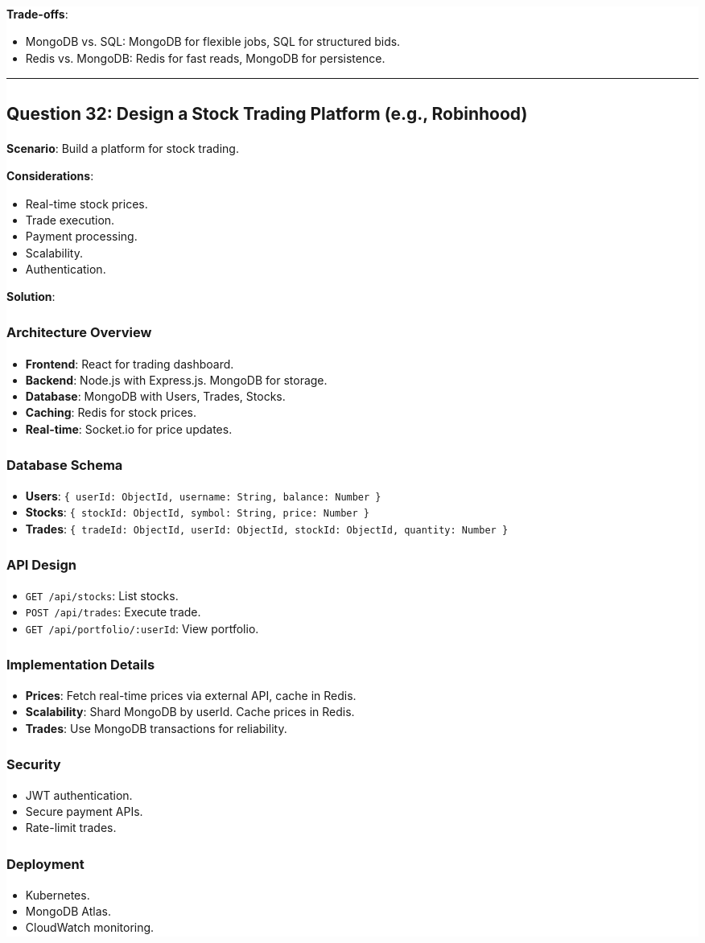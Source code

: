 **Trade-offs**:
- MongoDB vs. SQL: MongoDB for flexible jobs, SQL for structured bids.
- Redis vs. MongoDB: Redis for fast reads, MongoDB for persistence.

---

## Question 32: Design a Stock Trading Platform (e.g., Robinhood)
**Scenario**: Build a platform for stock trading.

**Considerations**:
- Real-time stock prices.
- Trade execution.
- Payment processing.
- Scalability.
- Authentication.

**Solution**:
### Architecture Overview
- **Frontend**: React for trading dashboard.
- **Backend**: Node.js with Express.js. MongoDB for storage.
- **Database**: MongoDB with Users, Trades, Stocks.
- **Caching**: Redis for stock prices.
- **Real-time**: Socket.io for price updates.

### Database Schema
- **Users**: `{ userId: ObjectId, username: String, balance: Number }`
- **Stocks**: `{ stockId: ObjectId, symbol: String, price: Number }`
- **Trades**: `{ tradeId: ObjectId, userId: ObjectId, stockId: ObjectId, quantity: Number }`

### API Design
- `GET /api/stocks`: List stocks.
- `POST /api/trades`: Execute trade.
- `GET /api/portfolio/:userId`: View portfolio.

### Implementation Details
- **Prices**: Fetch real-time prices via external API, cache in Redis.
- **Scalability**: Shard MongoDB by userId. Cache prices in Redis.
- **Trades**: Use MongoDB transactions for reliability.

### Security
- JWT authentication.
- Secure payment APIs.
- Rate-limit trades.

### Deployment
- Kubernetes.
- MongoDB Atlas.
- CloudWatch monitoring.
